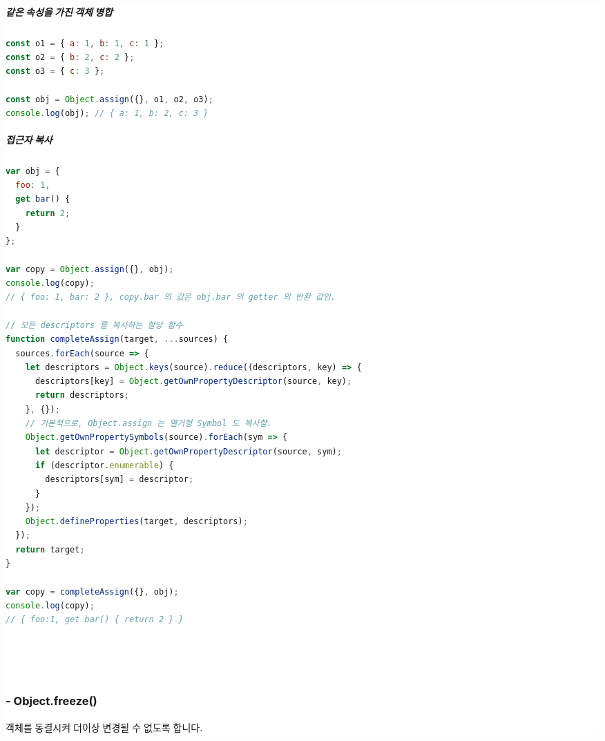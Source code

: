 #####  같은 속성을 가진 객체 병합

```js
const o1 = { a: 1, b: 1, c: 1 };
const o2 = { b: 2, c: 2 };
const o3 = { c: 3 };

const obj = Object.assign({}, o1, o2, o3);
console.log(obj); // { a: 1, b: 2, c: 3 }
```

##### 접근자 복사
```js
var obj = {
  foo: 1,
  get bar() {
    return 2;
  }
};

var copy = Object.assign({}, obj); 
console.log(copy); 
// { foo: 1, bar: 2 }, copy.bar 의 값은 obj.bar 의 getter 의 반환 값임.

// 모든 descriptors 를 복사하는 할당 함수
function completeAssign(target, ...sources) {
  sources.forEach(source => {
    let descriptors = Object.keys(source).reduce((descriptors, key) => {
      descriptors[key] = Object.getOwnPropertyDescriptor(source, key);
      return descriptors;
    }, {});
    // 기본적으로, Object.assign 는 열거형 Symbol 도 복사함.
    Object.getOwnPropertySymbols(source).forEach(sym => {
      let descriptor = Object.getOwnPropertyDescriptor(source, sym);
      if (descriptor.enumerable) {
        descriptors[sym] = descriptor;
      }
    });
    Object.defineProperties(target, descriptors);
  });
  return target;
}

var copy = completeAssign({}, obj);
console.log(copy);
// { foo:1, get bar() { return 2 } }
```

<br><br><br>

### - Object.freeze()

객체를 동결시켜 더이상 변경될 수 없도록 합니다.
